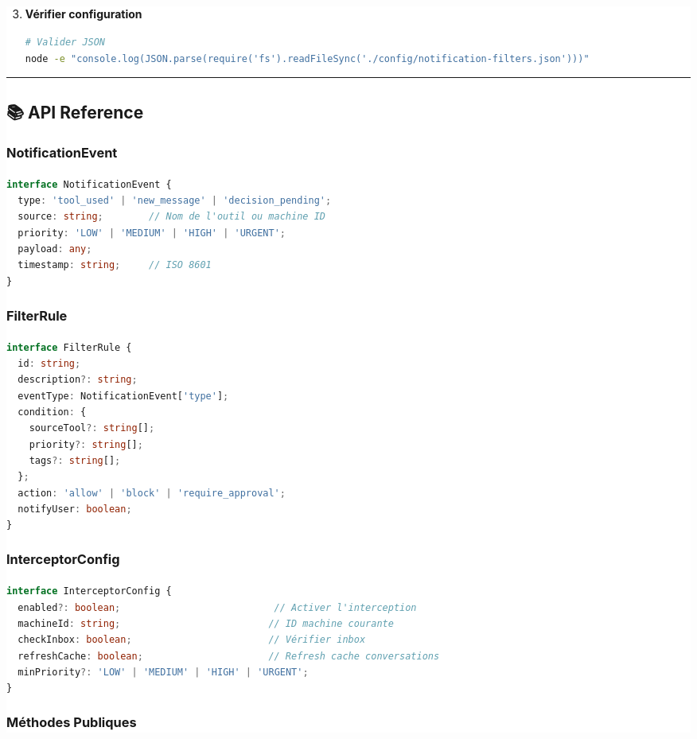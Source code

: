 3. **Vérifier configuration**
   ```bash
   # Valider JSON
   node -e "console.log(JSON.parse(require('fs').readFileSync('./config/notification-filters.json')))"
   ```

---

## 📚 API Reference

### NotificationEvent

```typescript
interface NotificationEvent {
  type: 'tool_used' | 'new_message' | 'decision_pending';
  source: string;        // Nom de l'outil ou machine ID
  priority: 'LOW' | 'MEDIUM' | 'HIGH' | 'URGENT';
  payload: any;
  timestamp: string;     // ISO 8601
}
```

### FilterRule

```typescript
interface FilterRule {
  id: string;
  description?: string;
  eventType: NotificationEvent['type'];
  condition: {
    sourceTool?: string[];
    priority?: string[];
    tags?: string[];
  };
  action: 'allow' | 'block' | 'require_approval';
  notifyUser: boolean;
}
```

### InterceptorConfig

```typescript
interface InterceptorConfig {
  enabled?: boolean;                           // Activer l'interception
  machineId: string;                          // ID machine courante
  checkInbox: boolean;                        // Vérifier inbox
  refreshCache: boolean;                      // Refresh cache conversations
  minPriority?: 'LOW' | 'MEDIUM' | 'HIGH' | 'URGENT';
}
```

### Méthodes Publiques
